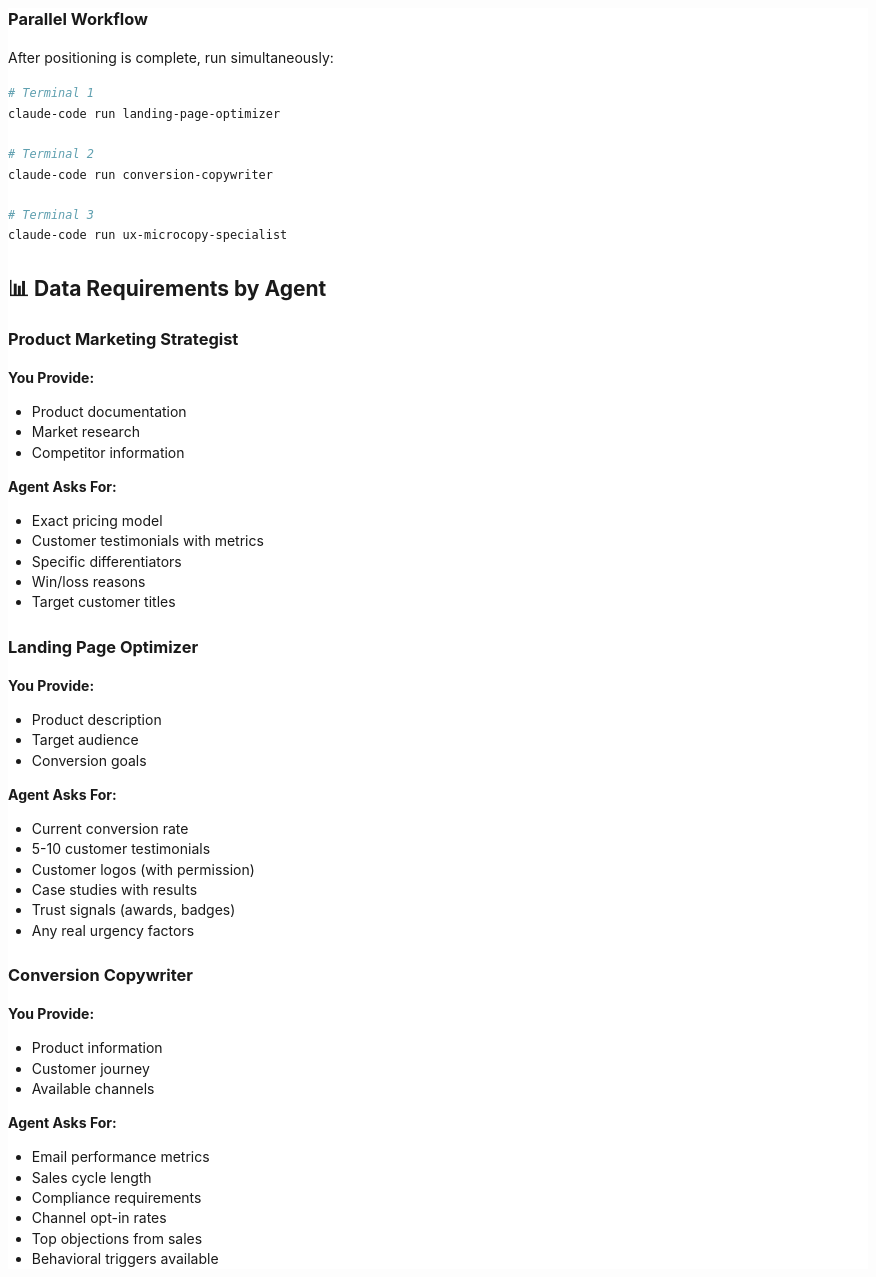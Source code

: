 ### Parallel Workflow

After positioning is complete, run simultaneously:
```bash
# Terminal 1
claude-code run landing-page-optimizer

# Terminal 2
claude-code run conversion-copywriter

# Terminal 3
claude-code run ux-microcopy-specialist
```

## 📊 Data Requirements by Agent

### Product Marketing Strategist
**You Provide:**
- Product documentation
- Market research
- Competitor information

**Agent Asks For:**
- Exact pricing model
- Customer testimonials with metrics
- Specific differentiators
- Win/loss reasons
- Target customer titles

### Landing Page Optimizer
**You Provide:**
- Product description
- Target audience
- Conversion goals

**Agent Asks For:**
- Current conversion rate
- 5-10 customer testimonials
- Customer logos (with permission)
- Case studies with results
- Trust signals (awards, badges)
- Any real urgency factors

### Conversion Copywriter
**You Provide:**
- Product information
- Customer journey
- Available channels

**Agent Asks For:**
- Email performance metrics
- Sales cycle length
- Compliance requirements
- Channel opt-in rates
- Top objections from sales
- Behavioral triggers available
